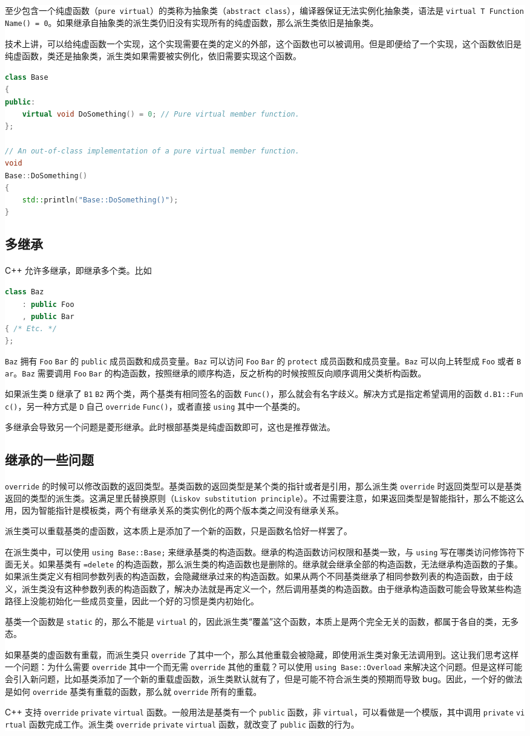 至少包含一个纯虚函数（`pure virtual`）的类称为抽象类（`abstract class`），编译器保证无法实例化抽象类，语法是 `virtual T FunctionName() = 0`。如果继承自抽象类的派生类仍旧没有实现所有的纯虚函数，那么派生类依旧是抽象类。

技术上讲，可以给纯虚函数一个实现，这个实现需要在类的定义的外部，这个函数也可以被调用。但是即便给了一个实现，这个函数依旧是纯虚函数，类还是抽象类，派生类如果需要被实例化，依旧需要实现这个函数。
```cpp
class Base
{
public:
	virtual void DoSomething() = 0; // Pure virtual member function.
};

// An out-of-class implementation of a pure virtual member function.
void
Base::DoSomething()
{
	std::println("Base::DoSomething()");
}
```

## 多继承
C++ 允许多继承，即继承多个类。比如
```cpp
class Baz
	: public Foo
	, public Bar
{ /* Etc. */
};
```
`Baz` 拥有 `Foo` `Bar` 的 `public` 成员函数和成员变量。`Baz` 可以访问 `Foo` `Bar` 的 `protect` 成员函数和成员变量。`Baz` 可以向上转型成 `Foo` 或者 `Bar`。`Baz` 需要调用 `Foo` `Bar` 的构造函数，按照继承的顺序构造，反之析构的时候按照反向顺序调用父类析构函数。

如果派生类 `D` 继承了 `B1` `B2` 两个类，两个基类有相同签名的函数 `Func()`，那么就会有名字歧义。解决方式是指定希望调用的函数 `d.B1::Func()`，另一种方式是 `D` 自己 `override` `Func()`，或者直接 `using` 其中一个基类的。

多继承会导致另一个问题是菱形继承。此时根部基类是纯虚函数即可，这也是推荐做法。

## 继承的一些问题
`override` 的时候可以修改函数的返回类型。基类函数的返回类型是某个类的指针或者是引用，那么派生类 `override` 时返回类型可以是基类返回的类型的派生类。这满足里氏替换原则（`Liskov substitution principle`）。不过需要注意，如果返回类型是智能指针，那么不能这么用，因为智能指针是模板类，两个有继承关系的类实例化的两个版本类之间没有继承关系。

派生类可以重载基类的虚函数，这本质上是添加了一个新的函数，只是函数名恰好一样罢了。

在派生类中，可以使用 `using Base::Base;` 来继承基类的构造函数。继承的构造函数访问权限和基类一致，与 `using` 写在哪类访问修饰符下面无关。如果基类有 `=delete` 的构造函数，那么派生类的构造函数也是删除的。继承就会继承全部的构造函数，无法继承构造函数的子集。如果派生类定义有相同参数列表的构造函数，会隐藏继承过来的构造函数。如果从两个不同基类继承了相同参数列表的构造函数，由于歧义，派生类没有这种参数列表的构造函数了，解决办法就是再定义一个，然后调用基类的构造函数。由于继承构造函数可能会导致某些构造路径上没能初始化一些成员变量，因此一个好的习惯是类内初始化。

基类一个函数是 `static` 的，那么不能是 `virtual` 的，因此派生类“覆盖”这个函数，本质上是两个完全无关的函数，都属于各自的类，无多态。

如果基类的虚函数有重载，而派生类只 `override` 了其中一个，那么其他重载会被隐藏，即使用派生类对象无法调用到。这让我们思考这样一个问题：为什么需要 `override` 其中一个而无需 `override` 其他的重载？可以使用 `using Base::Overload` 来解决这个问题。但是这样可能会引入新问题，比如基类添加了一个新的重载虚函数，派生类默认就有了，但是可能不符合派生类的预期而导致 bug。因此，一个好的做法是如何 `override` 基类有重载的函数，那么就 `override` 所有的重载。

C++ 支持 `override` `private` `virtual` 函数。一般用法是基类有一个 `public` 函数，非 `virtual`，可以看做是一个模版，其中调用 `private` `virtual` 函数完成工作。派生类 `override` `private` `virtual` 函数，就改变了 `public` 函数的行为。
